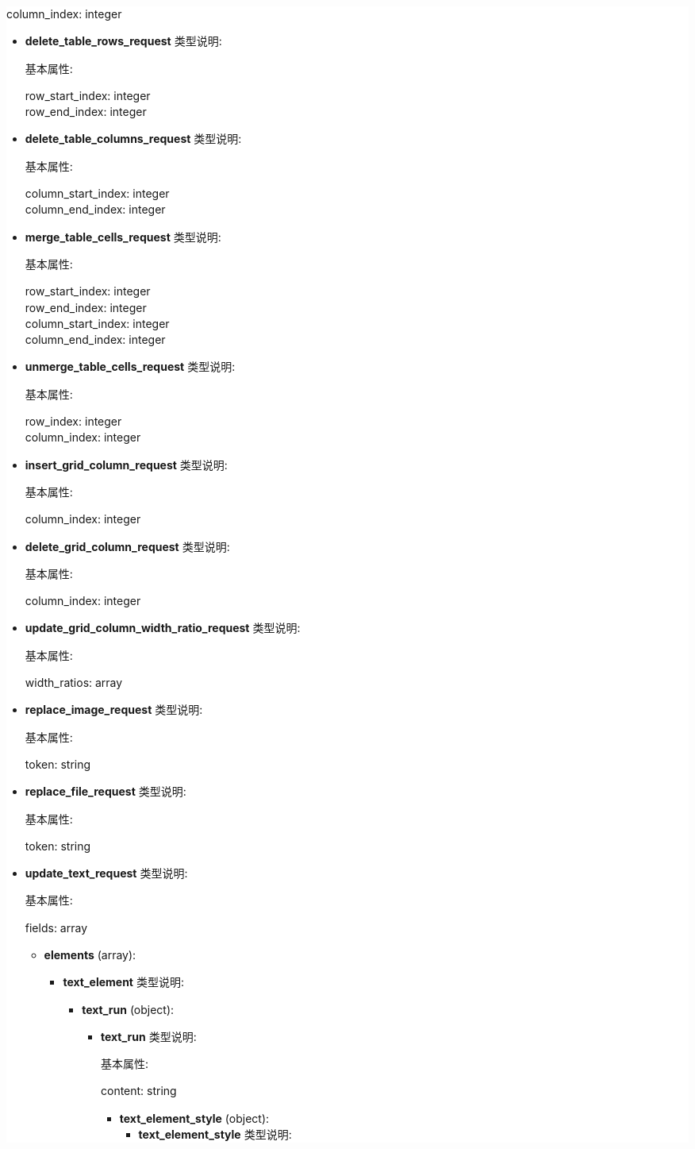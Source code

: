    column_index: integer <br>
- **delete_table_rows_request** 类型说明:

  基本属性:

   row_start_index: integer <br> row_end_index: integer <br>
- **delete_table_columns_request** 类型说明:

  基本属性:

   column_start_index: integer <br> column_end_index: integer <br>
- **merge_table_cells_request** 类型说明:

  基本属性:

   row_start_index: integer <br> row_end_index: integer <br> column_start_index: integer <br> column_end_index: integer <br>
- **unmerge_table_cells_request** 类型说明:

  基本属性:

   row_index: integer <br> column_index: integer <br>
- **insert_grid_column_request** 类型说明:

  基本属性:

   column_index: integer <br>
- **delete_grid_column_request** 类型说明:

  基本属性:

   column_index: integer <br>
- **update_grid_column_width_ratio_request** 类型说明:

  基本属性:

   width_ratios: array <br>
- **replace_image_request** 类型说明:

  基本属性:

   token: string <br>
- **replace_file_request** 类型说明:

  基本属性:

   token: string <br>
- **update_text_request** 类型说明:

  基本属性:

   fields: array <br>
  - **elements** (array):
    - **text_element** 类型说明:

      - **text_run** (object):
        - **text_run** 类型说明:

          基本属性:

           content: string <br>
          - **text_element_style** (object):
            - **text_element_style** 类型说明:

